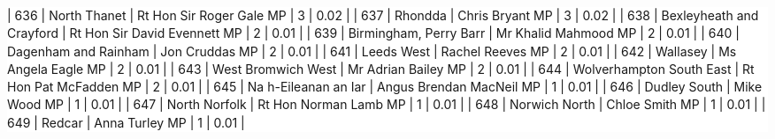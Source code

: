 | 636 | North Thanet | Rt Hon Sir Roger Gale MP | 3 | 0.02 |
| 637 | Rhondda | Chris Bryant MP | 3 | 0.02 |
| 638 | Bexleyheath and Crayford | Rt Hon Sir David Evennett MP | 2 | 0.01 |
| 639 | Birmingham, Perry Barr | Mr Khalid Mahmood MP | 2 | 0.01 |
| 640 | Dagenham and Rainham | Jon Cruddas MP | 2 | 0.01 |
| 641 | Leeds West | Rachel Reeves MP | 2 | 0.01 |
| 642 | Wallasey | Ms Angela Eagle MP | 2 | 0.01 |
| 643 | West Bromwich West | Mr Adrian Bailey MP | 2 | 0.01 |
| 644 | Wolverhampton South East | Rt Hon Pat McFadden MP | 2 | 0.01 |
| 645 | Na h-Eileanan an Iar | Angus Brendan MacNeil MP | 1 | 0.01 |
| 646 | Dudley South | Mike Wood MP | 1 | 0.01 |
| 647 | North Norfolk | Rt Hon Norman Lamb MP | 1 | 0.01 |
| 648 | Norwich North | Chloe Smith MP | 1 | 0.01 |
| 649 | Redcar | Anna Turley MP | 1 | 0.01 |

